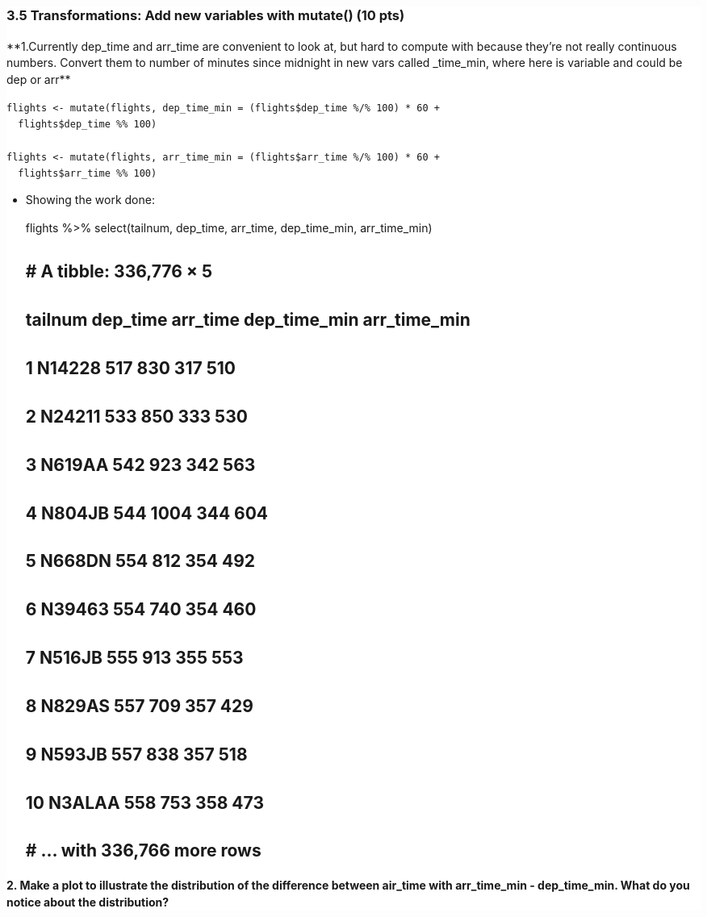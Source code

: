 ### 3.5 Transformations: Add new variables with mutate() (10 pts)

\*\*1.Currently dep\_time and arr\_time are convenient to look at, but
hard to compute with because they’re not really continuous numbers.
Convert them to number of minutes since midnight in new vars called
\_time\_min, where here is variable and could be dep or arr\*\*

    flights <- mutate(flights, dep_time_min = (flights$dep_time %/% 100) * 60 +
      flights$dep_time %% 100)

    flights <- mutate(flights, arr_time_min = (flights$arr_time %/% 100) * 60 +
      flights$arr_time %% 100)

-   Showing the work done:



    flights %>%
      select(tailnum, dep_time, arr_time, dep_time_min, arr_time_min)

    ## # A tibble: 336,776 × 5
    ##    tailnum dep_time arr_time dep_time_min arr_time_min
    ##    <chr>      <int>    <int>        <dbl>        <dbl>
    ##  1 N14228       517      830          317          510
    ##  2 N24211       533      850          333          530
    ##  3 N619AA       542      923          342          563
    ##  4 N804JB       544     1004          344          604
    ##  5 N668DN       554      812          354          492
    ##  6 N39463       554      740          354          460
    ##  7 N516JB       555      913          355          553
    ##  8 N829AS       557      709          357          429
    ##  9 N593JB       557      838          357          518
    ## 10 N3ALAA       558      753          358          473
    ## # … with 336,766 more rows

**2. Make a plot to illustrate the distribution of the difference
between air\_time with arr\_time\_min - dep\_time\_min. What do you
notice about the distribution?**
